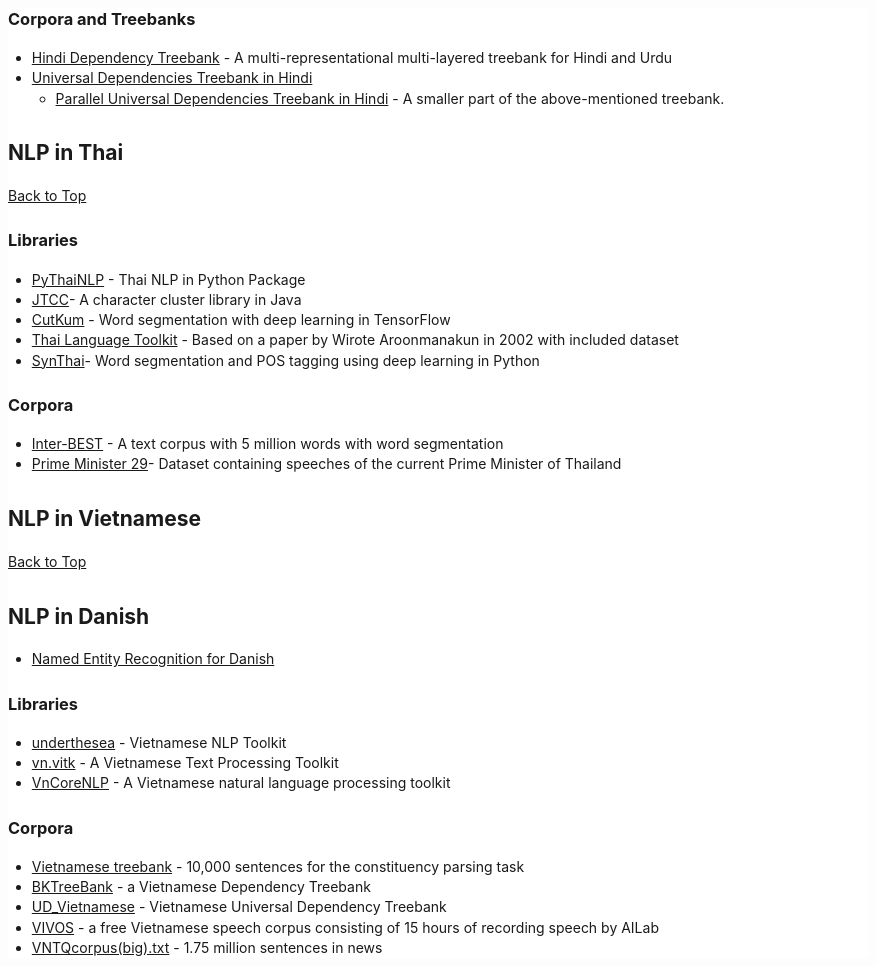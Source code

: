 ### Corpora and Treebanks

- [Hindi Dependency Treebank](http://ltrc.iiit.ac.in/treebank_H2014/) - A multi-representational multi-layered treebank for Hindi and Urdu
- [Universal Dependencies Treebank in Hindi](http://universaldependencies.org/treebanks/hi/index.html)
  - [Parallel Universal Dependencies Treebank in Hindi](http://universaldependencies.org/treebanks/hi_pud/index.html) - A smaller part of the above-mentioned treebank.

## NLP in Thai

[Back to Top](#contents)

### Libraries

- [PyThaiNLP](https://github.com/wannaphongcom/pythainlp) - Thai NLP in Python Package
- [JTCC](https://github.com/wittawatj/jtcc)- A character cluster library in Java
- [CutKum](https://github.com/pucktada/cutkum) - Word segmentation with deep learning in TensorFlow
- [Thai Language Toolkit](https://pypi.python.org/pypi/tltk/) - Based on a paper by Wirote Aroonmanakun in 2002 with included dataset
- [SynThai](https://github.com/KenjiroAI/SynThai)- Word segmentation and POS tagging using deep learning in Python

### Corpora

- [Inter-BEST](https://www.nectec.or.th/corpus/index.php?league=pm) - A text corpus with 5 million words with word segmentation
- [Prime Minister 29](https://github.com/PyThaiNLP/lexicon-thai/tree/master/thai-corpus/Prime%20Minister%2029)- Dataset containing speeches of the current Prime Minister of Thailand

## NLP in Vietnamese

[Back to Top](#contents)

## NLP in Danish 

- [Named Entity Recognition for Danish](https://github.com/ITUnlp/daner)

### Libraries

- [underthesea](https://github.com/magizbox/underthesea) - Vietnamese NLP Toolkit
- [vn.vitk](https://github.com/phuonglh/vn.vitk) - A Vietnamese Text Processing Toolkit
- [VnCoreNLP](https://github.com/vncorenlp/VnCoreNLP) - A Vietnamese natural language processing toolkit

### Corpora

- [Vietnamese treebank](https://vlsp.hpda.vn/demo/?page=resources&lang=en) - 10,000 sentences for the constituency parsing task
- [BKTreeBank](https://arxiv.org/pdf/1710.05519.pdf) - a Vietnamese Dependency Treebank
- [UD_Vietnamese](https://github.com/UniversalDependencies/UD_Vietnamese-VTB) - Vietnamese Universal Dependency Treebank
- [VIVOS](https://ailab.hcmus.edu.vn/vivos/) - a free Vietnamese speech corpus consisting of 15 hours of recording speech by AILab
- [VNTQcorpus(big).txt](http://viet.jnlp.org/download-du-lieu-tu-vung-corpus) - 1.75 million sentences in news
